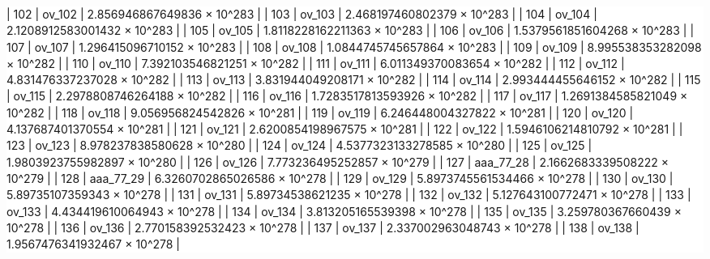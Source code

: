 | 102 | ov_102 | 2.856946867649836 × 10^283 |
| 103 | ov_103 | 2.468197460802379 × 10^283 |
| 104 | ov_104 | 2.1208912583001432 × 10^283 |
| 105 | ov_105 | 1.8118228162211363 × 10^283 |
| 106 | ov_106 | 1.5379561851604268 × 10^283 |
| 107 | ov_107 | 1.296415096710152 × 10^283 |
| 108 | ov_108 | 1.0844745745657864 × 10^283 |
| 109 | ov_109 | 8.995538353282098 × 10^282 |
| 110 | ov_110 | 7.392103546821251 × 10^282 |
| 111 | ov_111 | 6.011349370083654 × 10^282 |
| 112 | ov_112 | 4.831476337237028 × 10^282 |
| 113 | ov_113 | 3.831944049208171 × 10^282 |
| 114 | ov_114 | 2.993444455646152 × 10^282 |
| 115 | ov_115 | 2.2978808746264188 × 10^282 |
| 116 | ov_116 | 1.7283517813593926 × 10^282 |
| 117 | ov_117 | 1.2691384585821049 × 10^282 |
| 118 | ov_118 | 9.056956824542826 × 10^281 |
| 119 | ov_119 | 6.246448004327822 × 10^281 |
| 120 | ov_120 | 4.137687401370554 × 10^281 |
| 121 | ov_121 | 2.6200854198967575 × 10^281 |
| 122 | ov_122 | 1.5946106214810792 × 10^281 |
| 123 | ov_123 | 8.978237838580628 × 10^280 |
| 124 | ov_124 | 4.5377323133278585 × 10^280 |
| 125 | ov_125 | 1.9803923755982897 × 10^280 |
| 126 | ov_126 | 7.773236495252857 × 10^279 |
| 127 | aaa_77_28 | 2.1662683339508222 × 10^279 |
| 128 | aaa_77_29 | 6.3260702865026586 × 10^278 |
| 129 | ov_129 | 5.8973745561534466 × 10^278 |
| 130 | ov_130 | 5.89735107359343 × 10^278 |
| 131 | ov_131 | 5.89734538621235 × 10^278 |
| 132 | ov_132 | 5.127643100772471 × 10^278 |
| 133 | ov_133 | 4.434419610064943 × 10^278 |
| 134 | ov_134 | 3.813205165539398 × 10^278 |
| 135 | ov_135 | 3.259780367660439 × 10^278 |
| 136 | ov_136 | 2.770158392532423 × 10^278 |
| 137 | ov_137 | 2.337002963048743 × 10^278 |
| 138 | ov_138 | 1.9567476341932467 × 10^278 |